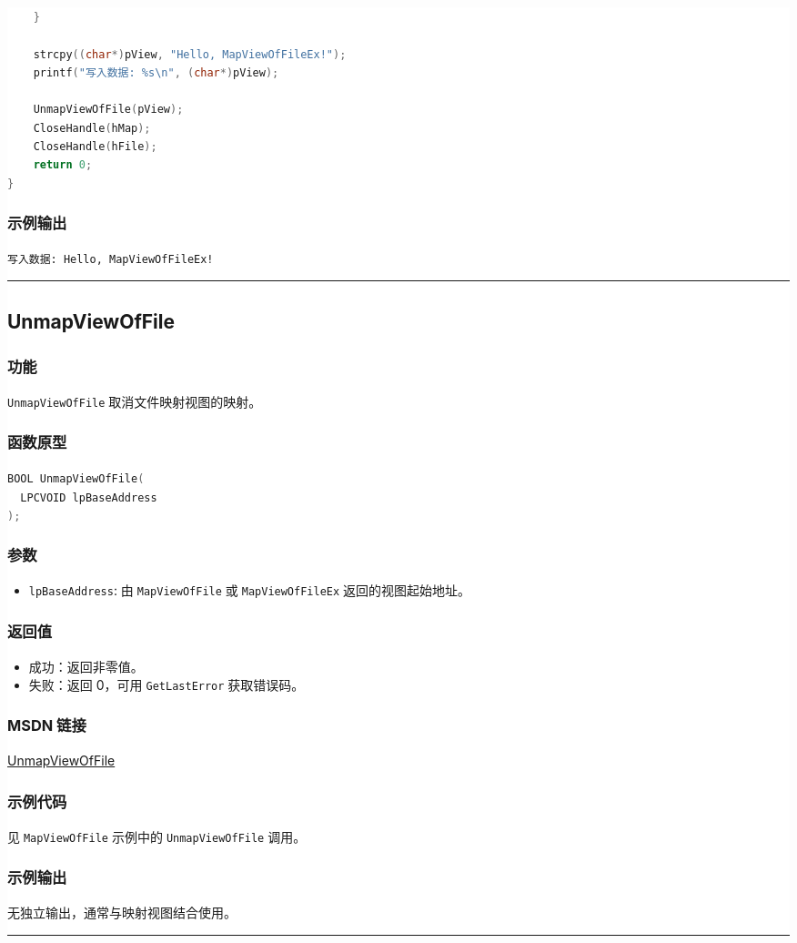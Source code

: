```c
    }

    strcpy((char*)pView, "Hello, MapViewOfFileEx!");
    printf("写入数据: %s\n", (char*)pView);

    UnmapViewOfFile(pView);
    CloseHandle(hMap);
    CloseHandle(hFile);
    return 0;
}
```

### 示例输出
```
写入数据: Hello, MapViewOfFileEx!
```

---

## UnmapViewOfFile

### 功能
`UnmapViewOfFile` 取消文件映射视图的映射。

### 函数原型
```c
BOOL UnmapViewOfFile(
  LPCVOID lpBaseAddress
);
```

### 参数
- `lpBaseAddress`: 由 `MapViewOfFile` 或 `MapViewOfFileEx` 返回的视图起始地址。

### 返回值
- 成功：返回非零值。
- 失败：返回 0，可用 `GetLastError` 获取错误码。

### MSDN 链接
[UnmapViewOfFile](https://learn.microsoft.com/en-us/windows/win32/api/memoryapi/nf-memoryapi-unmapviewoffile)

### 示例代码
见 `MapViewOfFile` 示例中的 `UnmapViewOfFile` 调用。

### 示例输出
无独立输出，通常与映射视图结合使用。

---

